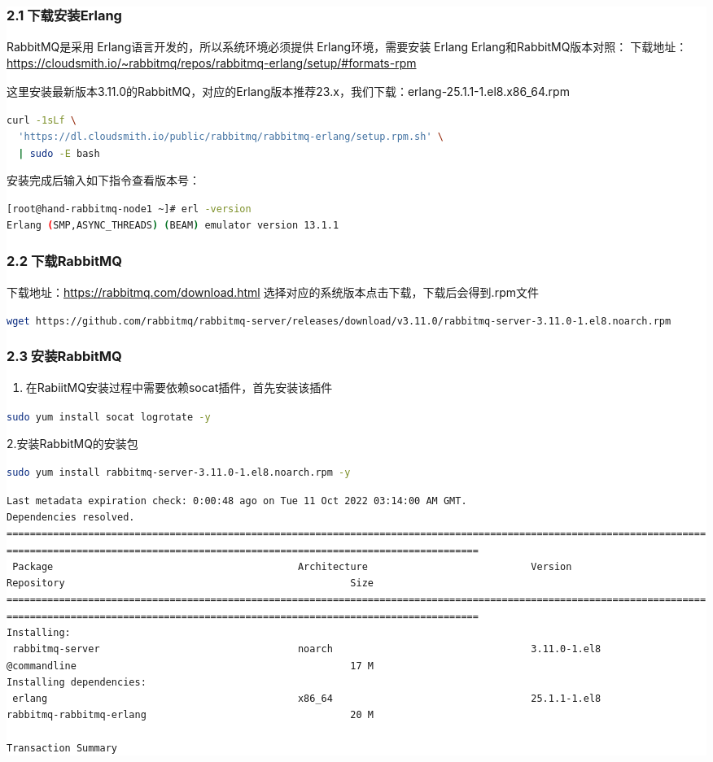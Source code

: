### 2.1 下载安装Erlang

RabbitMQ是采用 Erlang语言开发的，所以系统环境必须提供 Erlang环境，需要安装 Erlang
Erlang和RabbitMQ版本对照：
下载地址：<https://cloudsmith.io/~rabbitmq/repos/rabbitmq-erlang/setup/#formats-rpm>

这里安装最新版本3.11.0的RabbitMQ，对应的Erlang版本推荐23.x，我们下载：erlang-25.1.1-1.el8.x86_64.rpm

```bash
curl -1sLf \
  'https://dl.cloudsmith.io/public/rabbitmq/rabbitmq-erlang/setup.rpm.sh' \
  | sudo -E bash
  ```

 安装完成后输入如下指令查看版本号：

 ```bash
[root@hand-rabbitmq-node1 ~]# erl -version
Erlang (SMP,ASYNC_THREADS) (BEAM) emulator version 13.1.1
 ```

### 2.2 下载RabbitMQ

下载地址：<https://rabbitmq.com/download.html>
选择对应的系统版本点击下载，下载后会得到.rpm文件

```bash
wget https://github.com/rabbitmq/rabbitmq-server/releases/download/v3.11.0/rabbitmq-server-3.11.0-1.el8.noarch.rpm

```

### 2.3 安装RabbitMQ

1. 在RabiitMQ安装过程中需要依赖socat插件，首先安装该插件

```bash
sudo yum install socat logrotate -y
```

2.安装RabbitMQ的安装包

```bash
sudo yum install rabbitmq-server-3.11.0-1.el8.noarch.rpm -y
```

```bash
Last metadata expiration check: 0:00:48 ago on Tue 11 Oct 2022 03:14:00 AM GMT.
Dependencies resolved.
=========================================================================================================================================================================================================
 Package                                          Architecture                            Version                                        Repository                                                 Size
=========================================================================================================================================================================================================
Installing:
 rabbitmq-server                                  noarch                                  3.11.0-1.el8                                   @commandline                                               17 M
Installing dependencies:
 erlang                                           x86_64                                  25.1.1-1.el8                                   rabbitmq-rabbitmq-erlang                                   20 M

Transaction Summary
```